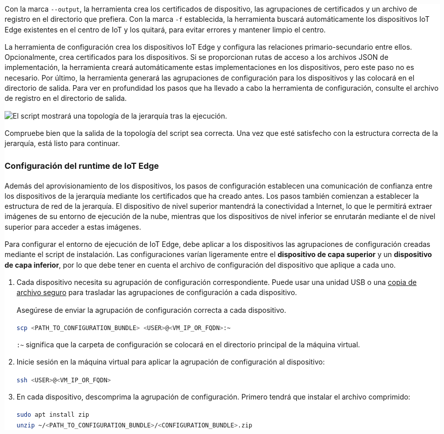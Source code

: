    Con la marca `--output`, la herramienta crea los certificados de dispositivo, las agrupaciones de certificados y un archivo de registro en el directorio que prefiera. Con la marca `-f` establecida, la herramienta buscará automáticamente los dispositivos IoT Edge existentes en el centro de IoT y los quitará, para evitar errores y mantener limpio el centro.

   La herramienta de configuración crea los dispositivos IoT Edge y configura las relaciones primario-secundario entre ellos. Opcionalmente, crea certificados para los dispositivos. Si se proporcionan rutas de acceso a los archivos JSON de implementación, la herramienta creará automáticamente estas implementaciones en los dispositivos, pero este paso no es necesario. Por último, la herramienta generará las agrupaciones de configuración para los dispositivos y las colocará en el directorio de salida. Para ver en profundidad los pasos que ha llevado a cabo la herramienta de configuración, consulte el archivo de registro en el directorio de salida.

   ![El script mostrará una topología de la jerarquía tras la ejecución.](./media/tutorial-nested-iot-edge/successful-setup-tool-run.png)

Compruebe bien que la salida de la topología del script sea correcta. Una vez que esté satisfecho con la estructura correcta de la jerarquía, está listo para continuar.

### <a name="configure-the-iot-edge-runtime"></a>Configuración del runtime de IoT Edge

Además del aprovisionamiento de los dispositivos, los pasos de configuración establecen una comunicación de confianza entre los dispositivos de la jerarquía mediante los certificados que ha creado antes. Los pasos también comienzan a establecer la estructura de red de la jerarquía. El dispositivo de nivel superior mantendrá la conectividad a Internet, lo que le permitirá extraer imágenes de su entorno de ejecución de la nube, mientras que los dispositivos de nivel inferior se enrutarán mediante el de nivel superior para acceder a estas imágenes.

Para configurar el entorno de ejecución de IoT Edge, debe aplicar a los dispositivos las agrupaciones de configuración creadas mediante el script de instalación. Las configuraciones varían ligeramente entre el **dispositivo de capa superior** y un **dispositivo de capa inferior**, por lo que debe tener en cuenta el archivo de configuración del dispositivo que aplique a cada uno.

1. Cada dispositivo necesita su agrupación de configuración correspondiente. Puede usar una unidad USB o una [copia de archivo seguro](https://www.ssh.com/ssh/scp/) para trasladar las agrupaciones de configuración a cada dispositivo.

   Asegúrese de enviar la agrupación de configuración correcta a cada dispositivo.

   ```bash
   scp <PATH_TO_CONFIGURATION_BUNDLE> <USER>@<VM_IP_OR_FQDN>:~
   ```

   `:~` significa que la carpeta de configuración se colocará en el directorio principal de la máquina virtual.

1. Inicie sesión en la máquina virtual para aplicar la agrupación de configuración al dispositivo:

   ```bash
   ssh <USER>@<VM_IP_OR_FQDN>
   ```

1. En cada dispositivo, descomprima la agrupación de configuración. Primero tendrá que instalar el archivo comprimido:

   ```bash
   sudo apt install zip
   unzip ~/<PATH_TO_CONFIGURATION_BUNDLE>/<CONFIGURATION_BUNDLE>.zip
   ```
